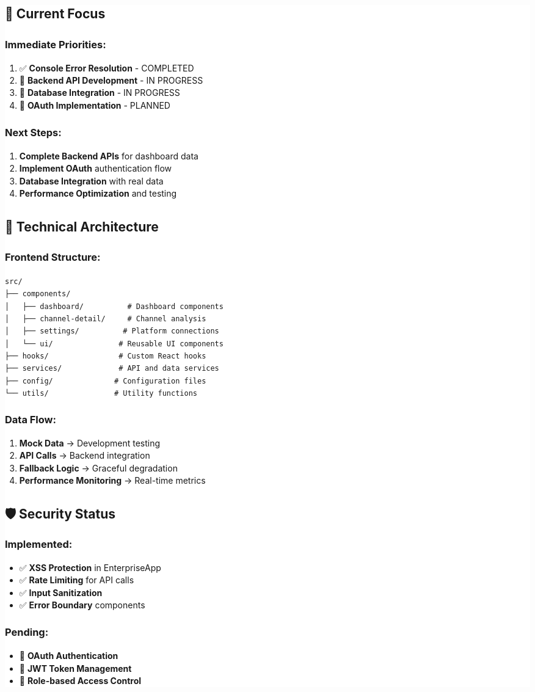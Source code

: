 ## 🎯 Current Focus

### Immediate Priorities:
1. ✅ **Console Error Resolution** - COMPLETED
2. 🔄 **Backend API Development** - IN PROGRESS
3. 🔄 **Database Integration** - IN PROGRESS
4. 🔄 **OAuth Implementation** - PLANNED

### Next Steps:
1. **Complete Backend APIs** for dashboard data
2. **Implement OAuth** authentication flow
3. **Database Integration** with real data
4. **Performance Optimization** and testing

## 🔧 Technical Architecture

### Frontend Structure:
```
src/
├── components/
│   ├── dashboard/          # Dashboard components
│   ├── channel-detail/     # Channel analysis
│   ├── settings/          # Platform connections
│   └── ui/               # Reusable UI components
├── hooks/                # Custom React hooks
├── services/             # API and data services
├── config/              # Configuration files
└── utils/               # Utility functions
```

### Data Flow:
1. **Mock Data** → Development testing
2. **API Calls** → Backend integration
3. **Fallback Logic** → Graceful degradation
4. **Performance Monitoring** → Real-time metrics

## 🛡️ Security Status

### Implemented:
- ✅ **XSS Protection** in EnterpriseApp
- ✅ **Rate Limiting** for API calls
- ✅ **Input Sanitization**
- ✅ **Error Boundary** components

### Pending:
- 🔄 **OAuth Authentication**
- 🔄 **JWT Token Management**
- 🔄 **Role-based Access Control**

